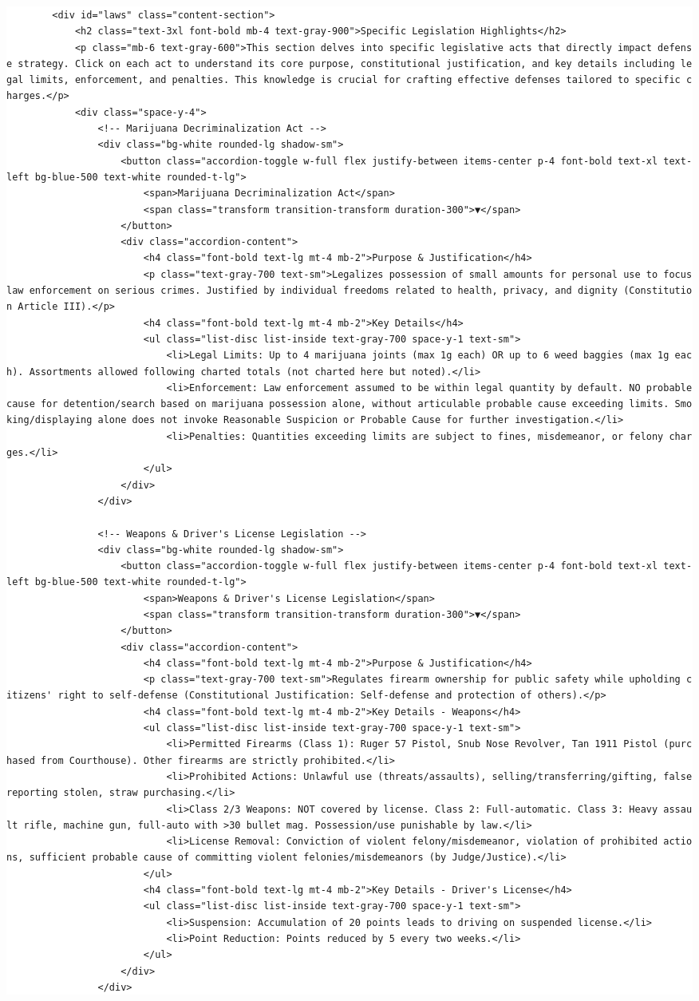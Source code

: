             <div id="laws" class="content-section">
                <h2 class="text-3xl font-bold mb-4 text-gray-900">Specific Legislation Highlights</h2>
                <p class="mb-6 text-gray-600">This section delves into specific legislative acts that directly impact defense strategy. Click on each act to understand its core purpose, constitutional justification, and key details including legal limits, enforcement, and penalties. This knowledge is crucial for crafting effective defenses tailored to specific charges.</p>
                <div class="space-y-4">
                    <!-- Marijuana Decriminalization Act -->
                    <div class="bg-white rounded-lg shadow-sm">
                        <button class="accordion-toggle w-full flex justify-between items-center p-4 font-bold text-xl text-left bg-blue-500 text-white rounded-t-lg">
                            <span>Marijuana Decriminalization Act</span>
                            <span class="transform transition-transform duration-300">▼</span>
                        </button>
                        <div class="accordion-content">
                            <h4 class="font-bold text-lg mt-4 mb-2">Purpose & Justification</h4>
                            <p class="text-gray-700 text-sm">Legalizes possession of small amounts for personal use to focus law enforcement on serious crimes. Justified by individual freedoms related to health, privacy, and dignity (Constitution Article III).</p>
                            <h4 class="font-bold text-lg mt-4 mb-2">Key Details</h4>
                            <ul class="list-disc list-inside text-gray-700 space-y-1 text-sm">
                                <li>Legal Limits: Up to 4 marijuana joints (max 1g each) OR up to 6 weed baggies (max 1g each). Assortments allowed following charted totals (not charted here but noted).</li>
                                <li>Enforcement: Law enforcement assumed to be within legal quantity by default. NO probable cause for detention/search based on marijuana possession alone, without articulable probable cause exceeding limits. Smoking/displaying alone does not invoke Reasonable Suspicion or Probable Cause for further investigation.</li>
                                <li>Penalties: Quantities exceeding limits are subject to fines, misdemeanor, or felony charges.</li>
                            </ul>
                        </div>
                    </div>

                    <!-- Weapons & Driver's License Legislation -->
                    <div class="bg-white rounded-lg shadow-sm">
                        <button class="accordion-toggle w-full flex justify-between items-center p-4 font-bold text-xl text-left bg-blue-500 text-white rounded-t-lg">
                            <span>Weapons & Driver's License Legislation</span>
                            <span class="transform transition-transform duration-300">▼</span>
                        </button>
                        <div class="accordion-content">
                            <h4 class="font-bold text-lg mt-4 mb-2">Purpose & Justification</h4>
                            <p class="text-gray-700 text-sm">Regulates firearm ownership for public safety while upholding citizens' right to self-defense (Constitutional Justification: Self-defense and protection of others).</p>
                            <h4 class="font-bold text-lg mt-4 mb-2">Key Details - Weapons</h4>
                            <ul class="list-disc list-inside text-gray-700 space-y-1 text-sm">
                                <li>Permitted Firearms (Class 1): Ruger 57 Pistol, Snub Nose Revolver, Tan 1911 Pistol (purchased from Courthouse). Other firearms are strictly prohibited.</li>
                                <li>Prohibited Actions: Unlawful use (threats/assaults), selling/transferring/gifting, false reporting stolen, straw purchasing.</li>
                                <li>Class 2/3 Weapons: NOT covered by license. Class 2: Full-automatic. Class 3: Heavy assault rifle, machine gun, full-auto with >30 bullet mag. Possession/use punishable by law.</li>
                                <li>License Removal: Conviction of violent felony/misdemeanor, violation of prohibited actions, sufficient probable cause of committing violent felonies/misdemeanors (by Judge/Justice).</li>
                            </ul>
                            <h4 class="font-bold text-lg mt-4 mb-2">Key Details - Driver's License</h4>
                            <ul class="list-disc list-inside text-gray-700 space-y-1 text-sm">
                                <li>Suspension: Accumulation of 20 points leads to driving on suspended license.</li>
                                <li>Point Reduction: Points reduced by 5 every two weeks.</li>
                            </ul>
                        </div>
                    </div>
